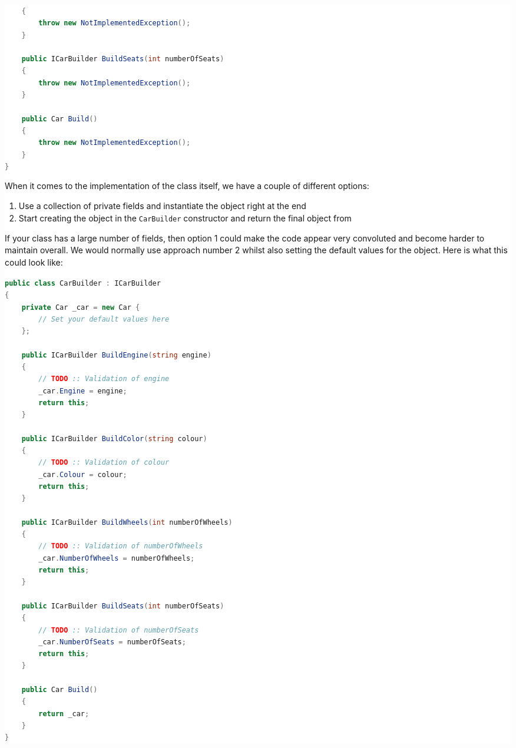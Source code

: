 ```csharp
    {
        throw new NotImplementedException();
    }

    public ICarBuilder BuildSeats(int numberOfSeats)
    {
        throw new NotImplementedException();
    }

    public Car Build()
    {
        throw new NotImplementedException();
    }
}
```

When it comes to the implementation of the class itself, we have a couple of different options:

1. Use a collection of private fields and instantiate the object right at the end
2. Start creating the object in the `CarBuilder` constructor and return the final object from

If your class has a large number of fields, then option 1 could make the code appear very convoluted and become harder to maintain overall. We would normally use approach number 2 whilst also setting the default values for the object. Here is what this could look like:

```csharp
public class CarBuilder : ICarBuilder
{
    private Car _car = new Car {
        // Set your default values here
    };

    public ICarBuilder BuildEngine(string engine)
    {
        // TODO :: Validation of engine
        _car.Engine = engine;
        return this;
    }

    public ICarBuilder BuildColor(string colour)
    {
        // TODO :: Validation of colour
        _car.Colour = colour;
        return this;
    }

    public ICarBuilder BuildWheels(int numberOfWheels)
    {
        // TODO :: Validation of numberOfWheels
        _car.NumberOfWheels = numberOfWheels;
        return this;
    }

    public ICarBuilder BuildSeats(int numberOfSeats)
    {
        // TODO :: Validation of numberOfSeats
        _car.NumberOfSeats = numberOfSeats;
        return this;
    }

    public Car Build()
    {
        return _car;
    }
}
```